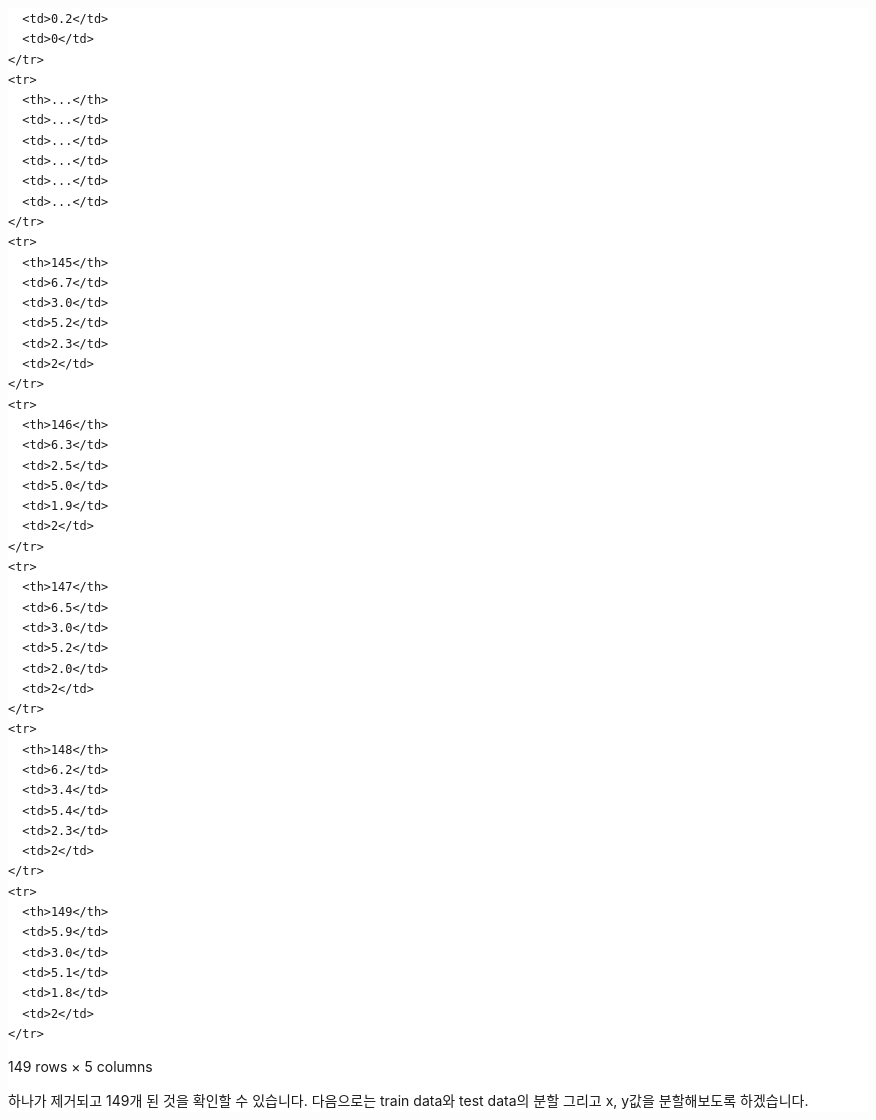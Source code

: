       <td>0.2</td>
      <td>0</td>
    </tr>
    <tr>
      <th>...</th>
      <td>...</td>
      <td>...</td>
      <td>...</td>
      <td>...</td>
      <td>...</td>
    </tr>
    <tr>
      <th>145</th>
      <td>6.7</td>
      <td>3.0</td>
      <td>5.2</td>
      <td>2.3</td>
      <td>2</td>
    </tr>
    <tr>
      <th>146</th>
      <td>6.3</td>
      <td>2.5</td>
      <td>5.0</td>
      <td>1.9</td>
      <td>2</td>
    </tr>
    <tr>
      <th>147</th>
      <td>6.5</td>
      <td>3.0</td>
      <td>5.2</td>
      <td>2.0</td>
      <td>2</td>
    </tr>
    <tr>
      <th>148</th>
      <td>6.2</td>
      <td>3.4</td>
      <td>5.4</td>
      <td>2.3</td>
      <td>2</td>
    </tr>
    <tr>
      <th>149</th>
      <td>5.9</td>
      <td>3.0</td>
      <td>5.1</td>
      <td>1.8</td>
      <td>2</td>
    </tr>
  </tbody>
</table>
<p>149 rows × 5 columns</p>
하나가 제거되고 149개 된 것을 확인할 수 있습니다. 다음으로는 train data와 test data의 분할 그리고 x, y값을 분할해보도록 하겠습니다.
